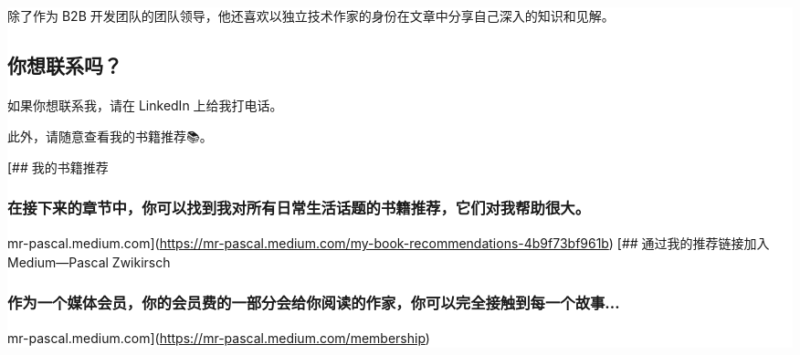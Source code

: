 除了作为 B2B 开发团队的团队领导，他还喜欢以独立技术作家的身份在文章中分享自己深入的知识和见解。

## 你想联系吗？

如果你想联系我，请在 LinkedIn 上给我打电话。

此外，请随意查看我的书籍推荐📚。

[](https://mr-pascal.medium.com/my-book-recommendations-4b9f73bf961b) [## 我的书籍推荐

### 在接下来的章节中，你可以找到我对所有日常生活话题的书籍推荐，它们对我帮助很大。

mr-pascal.medium.com](https://mr-pascal.medium.com/my-book-recommendations-4b9f73bf961b) [](https://mr-pascal.medium.com/membership) [## 通过我的推荐链接加入 Medium—Pascal Zwikirsch

### 作为一个媒体会员，你的会员费的一部分会给你阅读的作家，你可以完全接触到每一个故事…

mr-pascal.medium.com](https://mr-pascal.medium.com/membership)